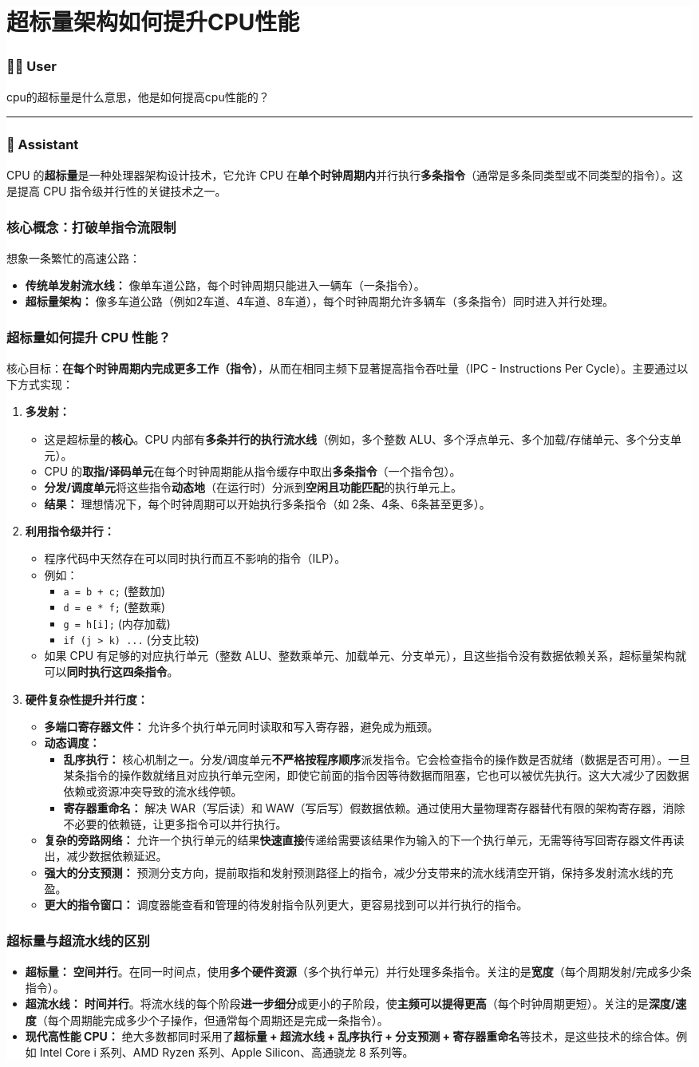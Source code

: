 # 超标量架构如何提升CPU性能

### 🧑‍💻 User

cpu的超标量是什么意思，他是如何提高cpu性能的？

---

### 🤖 Assistant

CPU 的**超标量**是一种处理器架构设计技术，它允许 CPU 在**单个时钟周期内**并行执行**多条指令**（通常是多条同类型或不同类型的指令）。这是提高 CPU 指令级并行性的关键技术之一。

### 核心概念：打破单指令流限制
想象一条繁忙的高速公路：
*   **传统单发射流水线：** 像单车道公路，每个时钟周期只能进入一辆车（一条指令）。
*   **超标量架构：** 像多车道公路（例如2车道、4车道、8车道），每个时钟周期允许多辆车（多条指令）同时进入并行处理。

### 超标量如何提升 CPU 性能？
核心目标：**在每个时钟周期内完成更多工作（指令）**，从而在相同主频下显著提高指令吞吐量（IPC - Instructions Per Cycle）。主要通过以下方式实现：

1.  **多发射：**
    *   这是超标量的**核心**。CPU 内部有**多条并行的执行流水线**（例如，多个整数 ALU、多个浮点单元、多个加载/存储单元、多个分支单元）。
    *   CPU 的**取指/译码单元**在每个时钟周期能从指令缓存中取出**多条指令**（一个指令包）。
    *   **分发/调度单元**将这些指令**动态地**（在运行时）分派到**空闲且功能匹配**的执行单元上。
    *   **结果：** 理想情况下，每个时钟周期可以开始执行多条指令（如 2条、4条、6条甚至更多）。

2.  **利用指令级并行：**
    *   程序代码中天然存在可以同时执行而互不影响的指令（ILP）。
    *   例如：
        *   `a = b + c;` (整数加)
        *   `d = e * f;` (整数乘)
        *   `g = h[i];` (内存加载)
        *   `if (j > k) ...` (分支比较)
    *   如果 CPU 有足够的对应执行单元（整数 ALU、整数乘单元、加载单元、分支单元），且这些指令没有数据依赖关系，超标量架构就可以**同时执行这四条指令**。

3.  **硬件复杂性提升并行度：**
    *   **多端口寄存器文件：** 允许多个执行单元同时读取和写入寄存器，避免成为瓶颈。
    *   **动态调度：**
        *   **乱序执行：** 核心机制之一。分发/调度单元**不严格按程序顺序**派发指令。它会检查指令的操作数是否就绪（数据是否可用）。一旦某条指令的操作数就绪且对应执行单元空闲，即使它前面的指令因等待数据而阻塞，它也可以被优先执行。这大大减少了因数据依赖或资源冲突导致的流水线停顿。
        *   **寄存器重命名：** 解决 WAR（写后读）和 WAW（写后写）假数据依赖。通过使用大量物理寄存器替代有限的架构寄存器，消除不必要的依赖链，让更多指令可以并行执行。
    *   **复杂的旁路网络：** 允许一个执行单元的结果**快速直接**传递给需要该结果作为输入的下一个执行单元，无需等待写回寄存器文件再读出，减少数据依赖延迟。
    *   **强大的分支预测：** 预测分支方向，提前取指和发射预测路径上的指令，减少分支带来的流水线清空开销，保持多发射流水线的充盈。
    *   **更大的指令窗口：** 调度器能查看和管理的待发射指令队列更大，更容易找到可以并行执行的指令。

### 超标量与超流水线的区别
*   **超标量：** **空间并行**。在同一时间点，使用**多个硬件资源**（多个执行单元）并行处理多条指令。关注的是**宽度**（每个周期发射/完成多少条指令）。
*   **超流水线：** **时间并行**。将流水线的每个阶段**进一步细分**成更小的子阶段，使**主频可以提得更高**（每个时钟周期更短）。关注的是**深度/速度**（每个周期能完成多少个子操作，但通常每个周期还是完成一条指令）。
*   **现代高性能 CPU：** 绝大多数都同时采用了**超标量 + 超流水线 + 乱序执行 + 分支预测 + 寄存器重命名**等技术，是这些技术的综合体。例如 Intel Core i 系列、AMD Ryzen 系列、Apple Silicon、高通骁龙 8 系列等。
